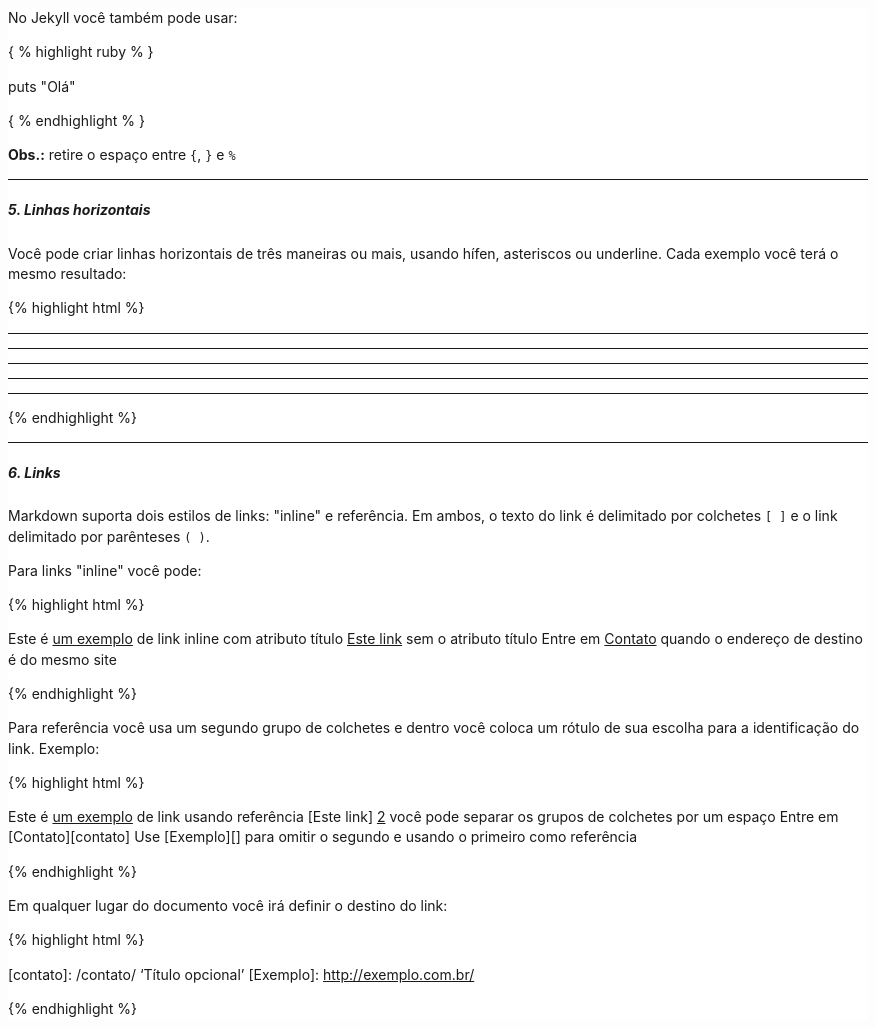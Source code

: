
No Jekyll você também pode usar:

{ % highlight ruby % } 

puts "Olá"

{ % endhighlight % }

**Obs.:** retire o espaço entre `{`, `}` e `%` 

---------------------------------

##### 5. Linhas horizontais

Você pode criar linhas horizontais de três maneiras ou mais, usando hífen, asteriscos ou underline. Cada exemplo você terá o mesmo resultado:

{% highlight html %}

* * *
***
*******
- - - 
---------------

{% endhighlight %}

---------------------------------

##### 6. Links

Markdown suporta dois estilos de links: "inline" e referência. Em ambos, o texto do link é delimitado por colchetes `[ ]` e o link delimitado por parênteses `( )`.

Para links "inline" você pode:

{% highlight html %}

Este é [um exemplo](http://example.com/ "Titulo") de link inline com atributo título
[Este link](http://example.net/ ) sem o atributo título
Entre em [Contato](/contato/) quando o endereço de destino é do mesmo site

{% endhighlight %}

Para referência você usa um segundo grupo de colchetes e dentro você coloca um rótulo de sua escolha para a identificação do link. Exemplo:


{% highlight html %}

Este é [um exemplo][1] de link usando referência
[Este link] [2] você pode separar os grupos de colchetes por um espaço
Entre em [Contato][contato]
Use [Exemplo][] para omitir o segundo e usando o primeiro como referência

{% endhighlight %}

Em qualquer lugar do documento você irá definir o destino do link:

{% highlight html %}

[1]: http://example.com/ "Titulo opcional"
[2]: http://example.net/   (Título opcional)
[contato]: /contato/ ‘Título opcional’
[Exemplo]: http://exemplo.com.br/

{% endhighlight %}


[id]: localizacao/da/imagem.jpg "Título opcional"
[^1]: Este é a nota de rodapé
[perl]: https://pt.wikipedia.org/wiki/Perl "Wikipedia: Perl"
[daring]: https://daringfireball.net/projects/markdown/ "Oficial: Daring Fireball"
[dingus]: https://daringfireball.net/projects/markdown/dingus "Dingus"
[github pages]: /tecnologia/2017/11/10/ola-github-pages.html "Olá, Github Pages"